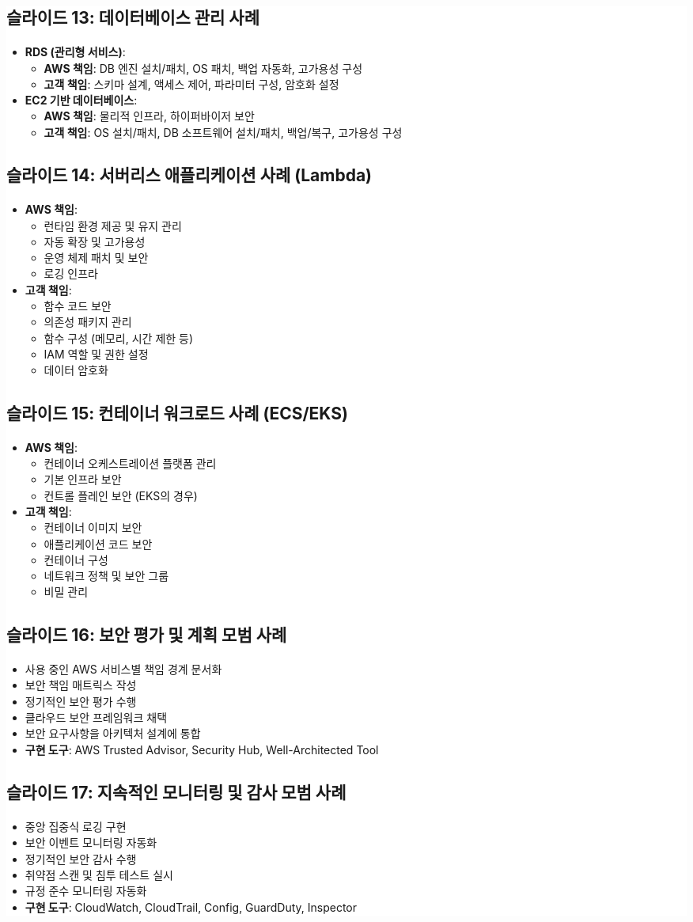 ## 슬라이드 13: 데이터베이스 관리 사례
- **RDS (관리형 서비스)**:
  - **AWS 책임**: DB 엔진 설치/패치, OS 패치, 백업 자동화, 고가용성 구성
  - **고객 책임**: 스키마 설계, 액세스 제어, 파라미터 구성, 암호화 설정
- **EC2 기반 데이터베이스**:
  - **AWS 책임**: 물리적 인프라, 하이퍼바이저 보안
  - **고객 책임**: OS 설치/패치, DB 소프트웨어 설치/패치, 백업/복구, 고가용성 구성

## 슬라이드 14: 서버리스 애플리케이션 사례 (Lambda)
- **AWS 책임**:
  - 런타임 환경 제공 및 유지 관리
  - 자동 확장 및 고가용성
  - 운영 체제 패치 및 보안
  - 로깅 인프라
- **고객 책임**:
  - 함수 코드 보안
  - 의존성 패키지 관리
  - 함수 구성 (메모리, 시간 제한 등)
  - IAM 역할 및 권한 설정
  - 데이터 암호화

## 슬라이드 15: 컨테이너 워크로드 사례 (ECS/EKS)
- **AWS 책임**:
  - 컨테이너 오케스트레이션 플랫폼 관리
  - 기본 인프라 보안
  - 컨트롤 플레인 보안 (EKS의 경우)
- **고객 책임**:
  - 컨테이너 이미지 보안
  - 애플리케이션 코드 보안
  - 컨테이너 구성
  - 네트워크 정책 및 보안 그룹
  - 비밀 관리

## 슬라이드 16: 보안 평가 및 계획 모범 사례
- 사용 중인 AWS 서비스별 책임 경계 문서화
- 보안 책임 매트릭스 작성
- 정기적인 보안 평가 수행
- 클라우드 보안 프레임워크 채택
- 보안 요구사항을 아키텍처 설계에 통합
- **구현 도구**: AWS Trusted Advisor, Security Hub, Well-Architected Tool

## 슬라이드 17: 지속적인 모니터링 및 감사 모범 사례
- 중앙 집중식 로깅 구현
- 보안 이벤트 모니터링 자동화
- 정기적인 보안 감사 수행
- 취약점 스캔 및 침투 테스트 실시
- 규정 준수 모니터링 자동화
- **구현 도구**: CloudWatch, CloudTrail, Config, GuardDuty, Inspector
